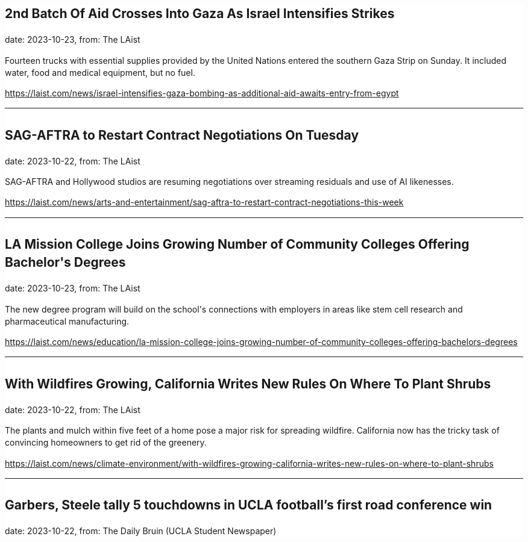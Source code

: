 ## 2nd Batch Of Aid Crosses Into Gaza As Israel Intensifies Strikes

date: 2023-10-23, from: The LAist

Fourteen trucks with essential supplies provided by the United Nations entered the southern Gaza Strip on Sunday. It included water, food and medical equipment, but no fuel. 

<https://laist.com/news/israel-intensifies-gaza-bombing-as-additional-aid-awaits-entry-from-egypt>

---

## SAG-AFTRA to Restart Contract Negotiations On Tuesday

date: 2023-10-22, from: The LAist

SAG-AFTRA and Hollywood studios are resuming negotiations over streaming residuals and use of AI likenesses. 

<https://laist.com/news/arts-and-entertainment/sag-aftra-to-restart-contract-negotiations-this-week>

---

## LA Mission College Joins Growing Number of Community Colleges Offering Bachelor's Degrees

date: 2023-10-23, from: The LAist

The new degree program will build on the school's connections with employers in areas like stem cell research and pharmaceutical manufacturing. 

<https://laist.com/news/education/la-mission-college-joins-growing-number-of-community-colleges-offering-bachelors-degrees>

---

## With Wildfires Growing, California Writes New Rules On Where To Plant Shrubs

date: 2023-10-22, from: The LAist

The plants and mulch within five feet of a home pose a major risk for spreading wildfire. California now has the tricky task of convincing homeowners to get rid of the greenery. 

<https://laist.com/news/climate-environment/with-wildfires-growing-california-writes-new-rules-on-where-to-plant-shrubs>

---

## Garbers, Steele tally 5 touchdowns in UCLA football’s first road conference win

date: 2023-10-22, from: The Daily Bruin (UCLA Student Newspaper)
